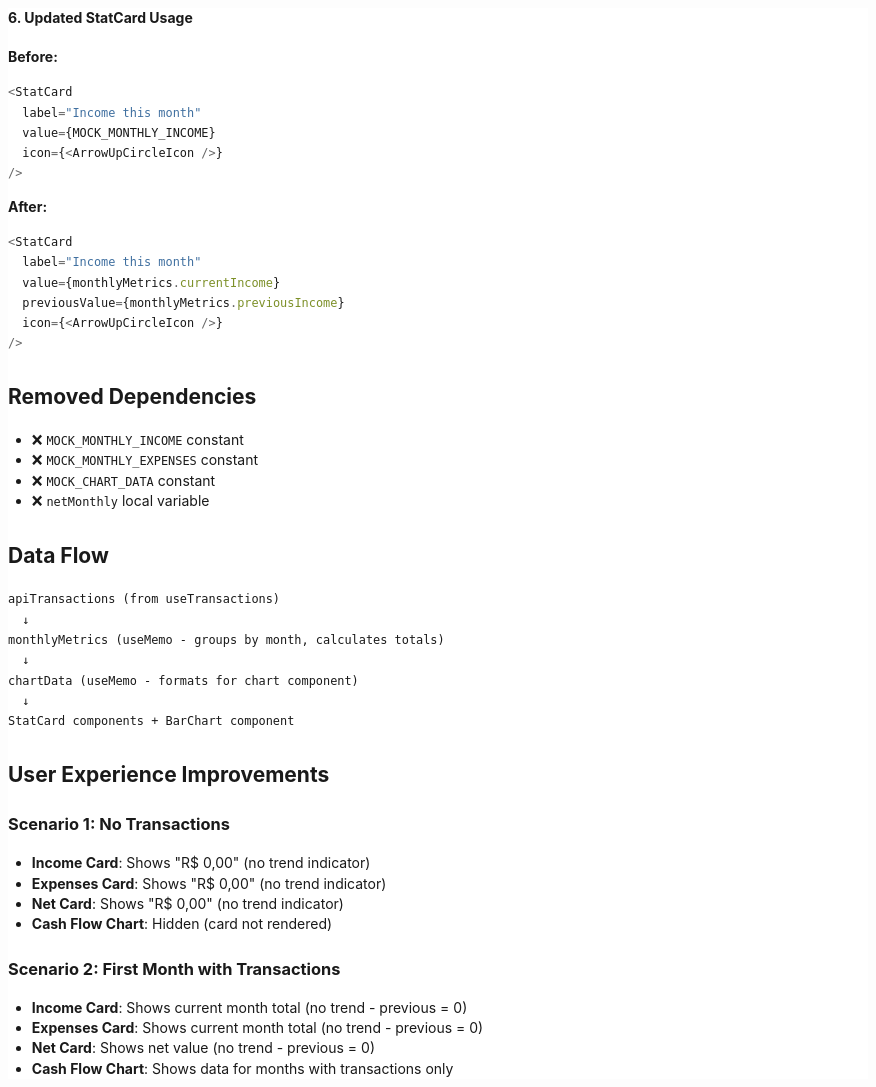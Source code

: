 #### 6. Updated StatCard Usage

**Before:**
```typescript
<StatCard
  label="Income this month"
  value={MOCK_MONTHLY_INCOME}
  icon={<ArrowUpCircleIcon />}
/>
```

**After:**
```typescript
<StatCard
  label="Income this month"
  value={monthlyMetrics.currentIncome}
  previousValue={monthlyMetrics.previousIncome}
  icon={<ArrowUpCircleIcon />}
/>
```

## Removed Dependencies

- ❌ `MOCK_MONTHLY_INCOME` constant
- ❌ `MOCK_MONTHLY_EXPENSES` constant
- ❌ `MOCK_CHART_DATA` constant
- ❌ `netMonthly` local variable

## Data Flow

```
apiTransactions (from useTransactions)
  ↓
monthlyMetrics (useMemo - groups by month, calculates totals)
  ↓
chartData (useMemo - formats for chart component)
  ↓
StatCard components + BarChart component
```

## User Experience Improvements

### Scenario 1: No Transactions
- **Income Card**: Shows "R$ 0,00" (no trend indicator)
- **Expenses Card**: Shows "R$ 0,00" (no trend indicator)
- **Net Card**: Shows "R$ 0,00" (no trend indicator)
- **Cash Flow Chart**: Hidden (card not rendered)

### Scenario 2: First Month with Transactions
- **Income Card**: Shows current month total (no trend - previous = 0)
- **Expenses Card**: Shows current month total (no trend - previous = 0)
- **Net Card**: Shows net value (no trend - previous = 0)
- **Cash Flow Chart**: Shows data for months with transactions only
